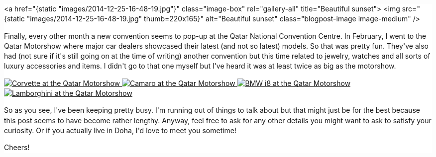 <a href="{static "images/2014-12-25-16-48-19.jpg"}"  class="image-box" rel="gallery-all" title="Beautiful sunset">
<img src="{static "images/2014-12-25-16-48-19.jpg" thumb=220x165}" alt="Beautiful sunset" class="blogpost-image image-medium" />
</a>
</p>

Finally, every other month a new convention seems to pop-up at the Qatar
National Convention Centre. In February, I went to the Qatar Motorshow where
major car dealers showcased their latest (and not so latest) models. So that was pretty 
fun. They've also had (not sure if it's still going on at the time of writing) another
convention but this time related to jewelry, watches and all sorts of luxury accessories
and items. I didn't go to that one myself but I've heard it was at least twice as big
as the motorshow. 

<p class="center-text">
<a href="{static "images/2015-02-06-15-44-03.jpg"}"  class="image-box" rel="gallery-all" title="Corvette at the Qatar Motorshow">
<img src="{static "images/2015-02-06-15-44-03.jpg" thumb=220x165}" alt="Corvette at the Qatar Motorshow" class="blogpost-image image-medium" />
</a>
<a href="{static "images/2015-02-06-15-45-55.jpg"}"  class="image-box" rel="gallery-all" title="Camaro at the Qatar Motorshow">
<img src="{static "images/2015-02-06-15-45-55.jpg" thumb=220x165}" alt="Camaro at the Qatar Motorshow" class="blogpost-image image-medium" />
</a>
<a href="{static "images/2015-02-06-17-22-45.jpg"}"  class="image-box" rel="gallery-all" title="BMW i8 at the Qatar Motorshow">
<img src="{static "images/2015-02-06-17-22-45.jpg" thumb=220x165}" alt="BMW i8 at the Qatar Motorshow" class="blogpost-image image-medium" />
</a>
<a href="{static "images/2015-02-06-17-21-25.jpg"}"  class="image-box" rel="gallery-all" title="Lamborghini at the Qatar Motorshow">
<img src="{static "images/2015-02-06-17-21-25.jpg" thumb=220x165}" alt="Lamborghini at the Qatar Motorshow" class="blogpost-image image-medium" />
</a>
</p>

So as you see, I've been keeping pretty busy. I'm running out of things to talk
about but that might just be for the best because this post seems to have
become rather lengthy. Anyway, feel free to ask for any other details you might
want to ask to satisfy your curiosity. Or if you actually live in Doha, I'd love to 
meet you sometime!

Cheers!
